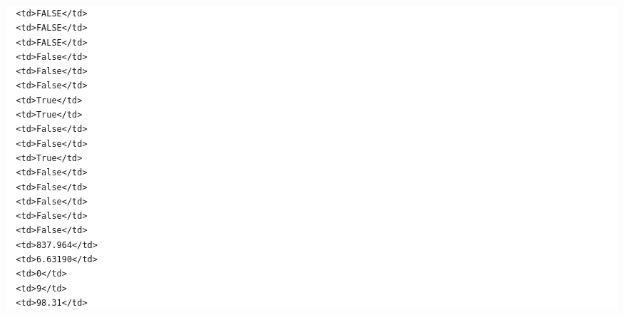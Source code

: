       <td>FALSE</td>
      <td>FALSE</td>
      <td>FALSE</td>
      <td>False</td>
      <td>False</td>
      <td>False</td>
      <td>True</td>
      <td>True</td>
      <td>False</td>
      <td>False</td>
      <td>True</td>
      <td>False</td>
      <td>False</td>
      <td>False</td>
      <td>False</td>
      <td>False</td>
      <td>837.964</td>
      <td>6.63190</td>
      <td>0</td>
      <td>9</td>
      <td>98.31</td>
